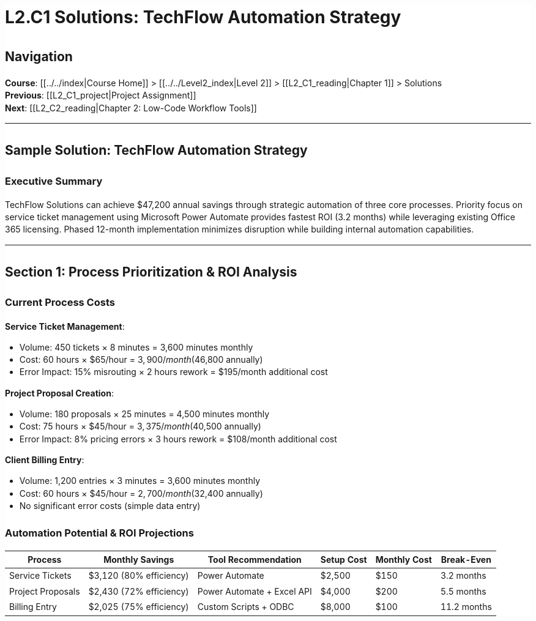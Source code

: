 # L2.C1 Solutions: TechFlow Automation Strategy

## Navigation
**Course**: [[../../index|Course Home]] > [[../../Level2_index|Level 2]] > [[L2_C1_reading|Chapter 1]] > Solutions  
**Previous**: [[L2_C1_project|Project Assignment]]  
**Next**: [[L2_C2_reading|Chapter 2: Low-Code Workflow Tools]]

---

## Sample Solution: TechFlow Automation Strategy

### Executive Summary

TechFlow Solutions can achieve $47,200 annual savings through strategic automation of three core processes. Priority focus on service ticket management using Microsoft Power Automate provides fastest ROI (3.2 months) while leveraging existing Office 365 licensing. Phased 12-month implementation minimizes disruption while building internal automation capabilities.

---

## Section 1: Process Prioritization & ROI Analysis

### Current Process Costs

**Service Ticket Management**:
- Volume: 450 tickets × 8 minutes = 3,600 minutes monthly
- Cost: 60 hours × $65/hour = $3,900/month ($46,800 annually)
- Error Impact: 15% misrouting × 2 hours rework = $195/month additional cost

**Project Proposal Creation**:
- Volume: 180 proposals × 25 minutes = 4,500 minutes monthly  
- Cost: 75 hours × $45/hour = $3,375/month ($40,500 annually)
- Error Impact: 8% pricing errors × 3 hours rework = $108/month additional cost

**Client Billing Entry**:
- Volume: 1,200 entries × 3 minutes = 3,600 minutes monthly
- Cost: 60 hours × $45/hour = $2,700/month ($32,400 annually)
- No significant error costs (simple data entry)

### Automation Potential & ROI Projections

| Process | Monthly Savings | Tool Recommendation | Setup Cost | Monthly Cost | Break-Even |
|---------|----------------|-------------------|------------|-------------|------------|
| Service Tickets | $3,120 (80% efficiency) | Power Automate | $2,500 | $150 | 3.2 months |
| Project Proposals | $2,430 (72% efficiency) | Power Automate + Excel API | $4,000 | $200 | 5.5 months |
| Billing Entry | $2,025 (75% efficiency) | Custom Scripts + ODBC | $8,000 | $100 | 11.2 months |
